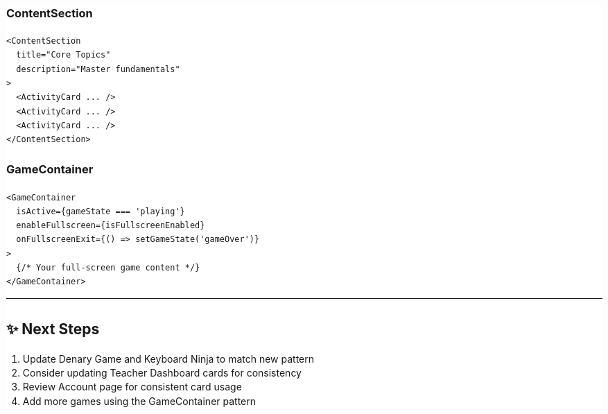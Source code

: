 ### ContentSection
```tsx
<ContentSection 
  title="Core Topics"
  description="Master fundamentals"
>
  <ActivityCard ... />
  <ActivityCard ... />
  <ActivityCard ... />
</ContentSection>
```

### GameContainer
```tsx
<GameContainer 
  isActive={gameState === 'playing'}
  enableFullscreen={isFullscreenEnabled}
  onFullscreenExit={() => setGameState('gameOver')}
>
  {/* Your full-screen game content */}
</GameContainer>
```

---

## ✨ Next Steps

1. Update Denary Game and Keyboard Ninja to match new pattern
2. Consider updating Teacher Dashboard cards for consistency
3. Review Account page for consistent card usage
4. Add more games using the GameContainer pattern
